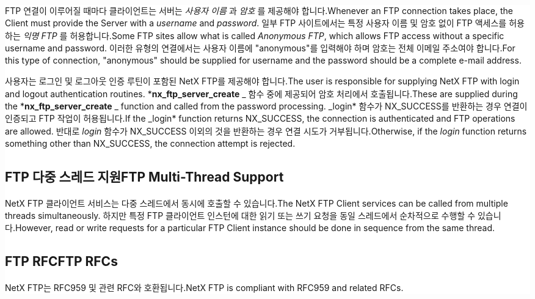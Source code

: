 <span data-ttu-id="76624-277">FTP 연결이 이루어질 때마다 클라이언트는 서버는 *사용자 이름* 과 *암호* 를 제공해야 합니다.</span><span class="sxs-lookup"><span data-stu-id="76624-277">Whenever an FTP connection takes place, the Client must provide the Server with a *username* and *password*.</span></span> <span data-ttu-id="76624-278">일부 FTP 사이트에서는 특정 사용자 이름 및 암호 없이 FTP 액세스를 허용하는 *익명 FTP* 를 허용합니다.</span><span class="sxs-lookup"><span data-stu-id="76624-278">Some FTP sites allow what is called *Anonymous FTP*, which allows FTP access without a specific username and password.</span></span> <span data-ttu-id="76624-279">이러한 유형의 연결에서는 사용자 이름에 "anonymous"를 입력해야 하며 암호는 전체 이메일 주소여야 합니다.</span><span class="sxs-lookup"><span data-stu-id="76624-279">For this type of connection, "anonymous" should be supplied for username and the password should be a complete e-mail address.</span></span>

<span data-ttu-id="76624-280">사용자는 로그인 및 로그아웃 인증 루틴이 포함된 NetX FTP를 제공해야 합니다.</span><span class="sxs-lookup"><span data-stu-id="76624-280">The user is responsible for supplying NetX FTP with login and logout authentication routines.</span></span> <span data-ttu-id="76624-281">\***nx_ftp_server_create** _ 함수 중에 제공되어 암호 처리에서 호출됩니다.</span><span class="sxs-lookup"><span data-stu-id="76624-281">These are supplied during the \***nx_ftp_server_create** _ function and called from the password processing.</span></span> <span data-ttu-id="76624-282">_login\* 함수가 NX_SUCCESS를 반환하는 경우 연결이 인증되고 FTP 작업이 허용됩니다.</span><span class="sxs-lookup"><span data-stu-id="76624-282">If the _login\* function returns NX_SUCCESS, the connection is authenticated and FTP operations are allowed.</span></span> <span data-ttu-id="76624-283">반대로 *login* 함수가 NX_SUCCESS 이외의 것을 반환하는 경우 연결 시도가 거부됩니다.</span><span class="sxs-lookup"><span data-stu-id="76624-283">Otherwise, if the *login* function returns something other than NX_SUCCESS, the connection attempt is rejected.</span></span>

## <a name="ftp-multi-thread-support"></a><span data-ttu-id="76624-284">FTP 다중 스레드 지원</span><span class="sxs-lookup"><span data-stu-id="76624-284">FTP Multi-Thread Support</span></span>

<span data-ttu-id="76624-285">NetX FTP 클라이언트 서비스는 다중 스레드에서 동시에 호출할 수 있습니다.</span><span class="sxs-lookup"><span data-stu-id="76624-285">The NetX FTP Client services can be called from multiple threads simultaneously.</span></span> <span data-ttu-id="76624-286">하지만 특정 FTP 클라이언트 인스턴에 대한 읽기 또는 쓰기 요청을 동일 스레드에서 순차적으로 수행할 수 있습니다.</span><span class="sxs-lookup"><span data-stu-id="76624-286">However, read or write requests for a particular FTP Client instance should be done in sequence from the same thread.</span></span>

## <a name="ftp-rfcs"></a><span data-ttu-id="76624-287">FTP RFC</span><span class="sxs-lookup"><span data-stu-id="76624-287">FTP RFCs</span></span>

<span data-ttu-id="76624-288">NetX FTP는 RFC959 및 관련 RFC와 호환됩니다.</span><span class="sxs-lookup"><span data-stu-id="76624-288">NetX FTP is compliant with RFC959 and related RFCs.</span></span>